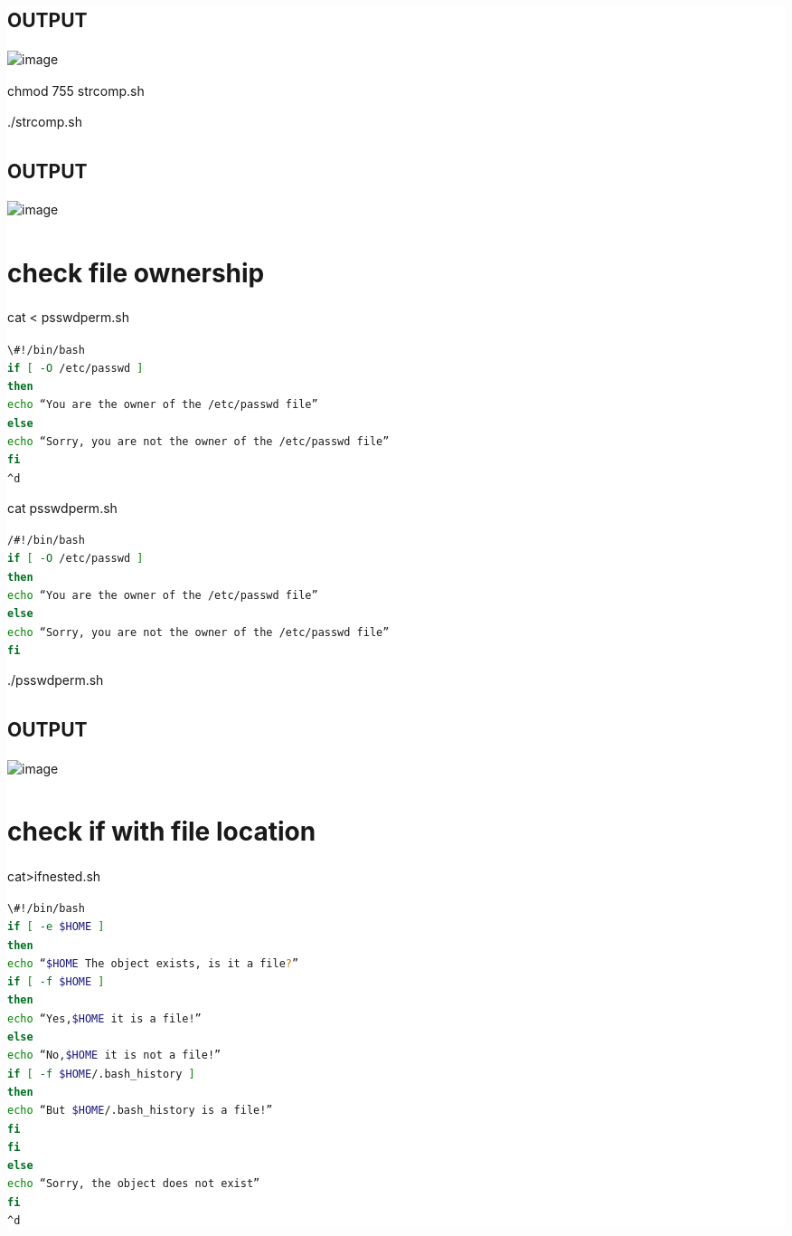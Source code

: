 ## OUTPUT

![image](https://github.com/user-attachments/assets/f4e1794f-a193-4203-81eb-f7d1f9efe445)


chmod 755 strcomp.sh
 
./strcomp.sh 
## OUTPUT
![image](https://github.com/user-attachments/assets/7bf538fc-b877-4645-ba59-c1780459f7db)


# check file ownership
cat < psswdperm.sh 
```bash
\#!/bin/bash
if [ -O /etc/passwd ]
then
echo “You are the owner of the /etc/passwd file”
else
echo “Sorry, you are not the owner of the /etc/passwd file”
fi
^d
```

cat psswdperm.sh 
```bash
/#!/bin/bash
if [ -O /etc/passwd ]
then
echo “You are the owner of the /etc/passwd file”
else
echo “Sorry, you are not the owner of the /etc/passwd file”
fi
 ```
./psswdperm.sh
## OUTPUT
![image](https://github.com/user-attachments/assets/04b5a431-a997-4427-8a55-2675c6a78639)

# check if with file location
cat>ifnested.sh 
```bash
\#!/bin/bash
if [ -e $HOME ]
then
echo “$HOME The object exists, is it a file?”
if [ -f $HOME ]
then
echo “Yes,$HOME it is a file!”
else
echo “No,$HOME it is not a file!”
if [ -f $HOME/.bash_history ]
then
echo “But $HOME/.bash_history is a file!”
fi
fi
else
echo “Sorry, the object does not exist”
fi
^d
```
